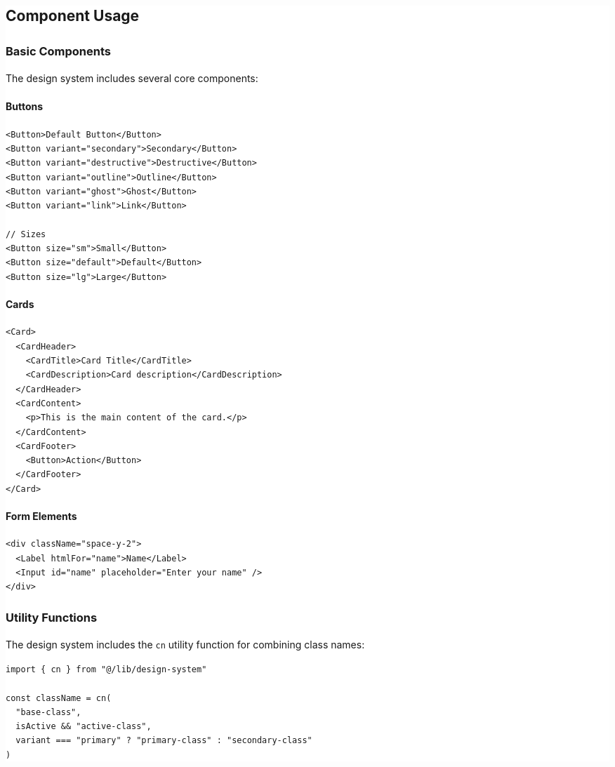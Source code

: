 ## Component Usage

### Basic Components

The design system includes several core components:

#### Buttons

```tsx
<Button>Default Button</Button>
<Button variant="secondary">Secondary</Button>
<Button variant="destructive">Destructive</Button>
<Button variant="outline">Outline</Button>
<Button variant="ghost">Ghost</Button>
<Button variant="link">Link</Button>

// Sizes
<Button size="sm">Small</Button>
<Button size="default">Default</Button>
<Button size="lg">Large</Button>
```

#### Cards

```tsx
<Card>
  <CardHeader>
    <CardTitle>Card Title</CardTitle>
    <CardDescription>Card description</CardDescription>
  </CardHeader>
  <CardContent>
    <p>This is the main content of the card.</p>
  </CardContent>
  <CardFooter>
    <Button>Action</Button>
  </CardFooter>
</Card>
```

#### Form Elements

```tsx
<div className="space-y-2">
  <Label htmlFor="name">Name</Label>
  <Input id="name" placeholder="Enter your name" />
</div>
```

### Utility Functions

The design system includes the `cn` utility function for combining class names:

```tsx
import { cn } from "@/lib/design-system"

const className = cn(
  "base-class",
  isActive && "active-class",
  variant === "primary" ? "primary-class" : "secondary-class"
)
```
